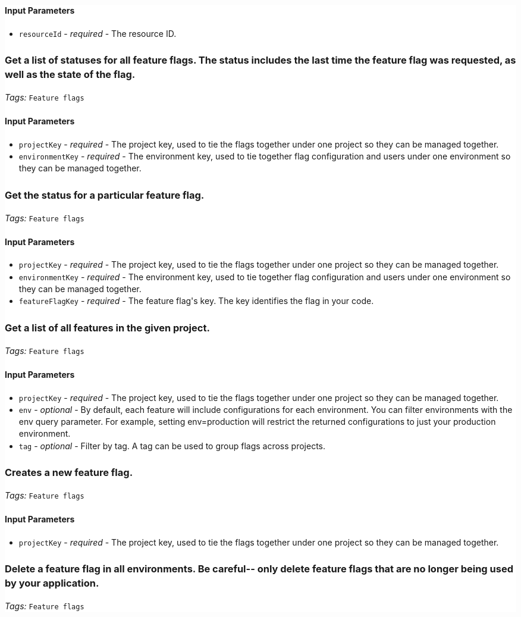 #### Input Parameters
* `resourceId` - _required_ - The resource ID.

### Get a list of statuses for all feature flags. The status includes the last time the feature flag was requested, as well as the state of the flag.

*Tags:* `Feature flags`

#### Input Parameters
* `projectKey` - _required_ - The project key, used to tie the flags together under one project so they can be managed together.
* `environmentKey` - _required_ - The environment key, used to tie together flag configuration and users under one environment so they can be managed together.

### Get the status for a particular feature flag.

*Tags:* `Feature flags`

#### Input Parameters
* `projectKey` - _required_ - The project key, used to tie the flags together under one project so they can be managed together.
* `environmentKey` - _required_ - The environment key, used to tie together flag configuration and users under one environment so they can be managed together.
* `featureFlagKey` - _required_ - The feature flag's key. The key identifies the flag in your code.

### Get a list of all features in the given project.

*Tags:* `Feature flags`

#### Input Parameters
* `projectKey` - _required_ - The project key, used to tie the flags together under one project so they can be managed together.
* `env` - _optional_ - By default, each feature will include configurations for each environment. You can filter environments with the env query parameter. For example, setting env=production will restrict the returned configurations to just your production environment.
* `tag` - _optional_ - Filter by tag. A tag can be used to group flags across projects.

### Creates a new feature flag.

*Tags:* `Feature flags`

#### Input Parameters
* `projectKey` - _required_ - The project key, used to tie the flags together under one project so they can be managed together.

### Delete a feature flag in all environments. Be careful-- only delete feature flags that are no longer being used by your application.

*Tags:* `Feature flags`
